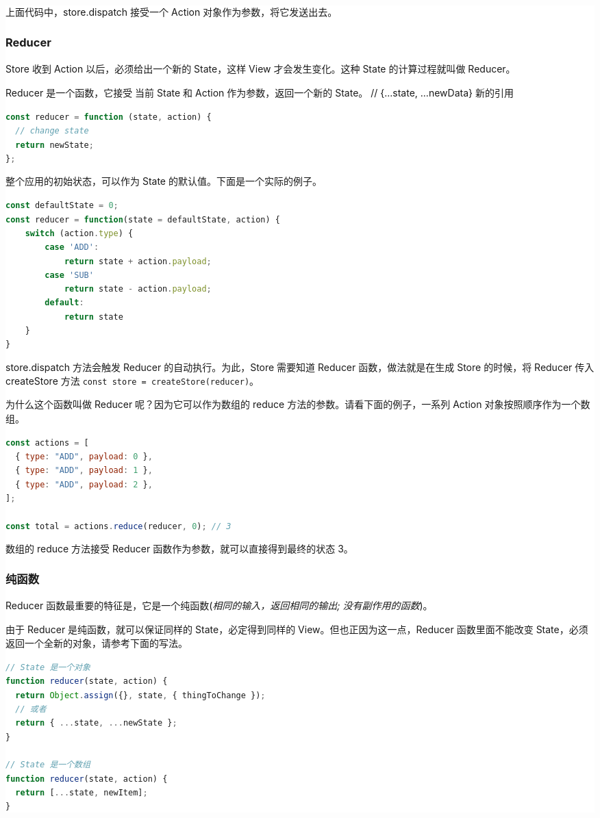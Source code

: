 上面代码中，store.dispatch 接受一个 Action 对象作为参数，将它发送出去。

### Reducer

Store 收到 Action 以后，必须给出一个新的 State，这样 View 才会发生变化。这种 State 的计算过程就叫做 Reducer。

Reducer 是一个函数，它接受 当前 State 和 Action 作为参数，返回一个新的 State。 // {...state, ...newData} 新的引用

```js
const reducer = function (state, action) {
  // change state
  return newState;
};
```

整个应用的初始状态，可以作为 State 的默认值。下面是一个实际的例子。

```js
const defaultState = 0;
const reducer = function(state = defaultState, action) {
    switch (action.type) {
        case 'ADD':
            return state + action.payload;
        case 'SUB'
            return state - action.payload;
        default:
            return state
    }
}
```

store.dispatch 方法会触发 Reducer 的自动执行。为此，Store 需要知道 Reducer 函数，做法就是在生成 Store 的时候，将 Reducer 传入 createStore 方法 `const store = createStore(reducer)`。

为什么这个函数叫做 Reducer 呢？因为它可以作为数组的 reduce 方法的参数。请看下面的例子，一系列 Action 对象按照顺序作为一个数组。

```js
const actions = [
  { type: "ADD", payload: 0 },
  { type: "ADD", payload: 1 },
  { type: "ADD", payload: 2 },
];

const total = actions.reduce(reducer, 0); // 3
```

数组的 reduce 方法接受 Reducer 函数作为参数，就可以直接得到最终的状态 3。

### 纯函数

Reducer 函数最重要的特征是，它是一个纯函数(_相同的输入，返回相同的输出; 没有副作用的函数_)。

由于 Reducer 是纯函数，就可以保证同样的 State，必定得到同样的 View。但也正因为这一点，Reducer 函数里面不能改变 State，必须返回一个全新的对象，请参考下面的写法。

```js
// State 是一个对象
function reducer(state, action) {
  return Object.assign({}, state, { thingToChange });
  // 或者
  return { ...state, ...newState };
}

// State 是一个数组
function reducer(state, action) {
  return [...state, newItem];
}
```
